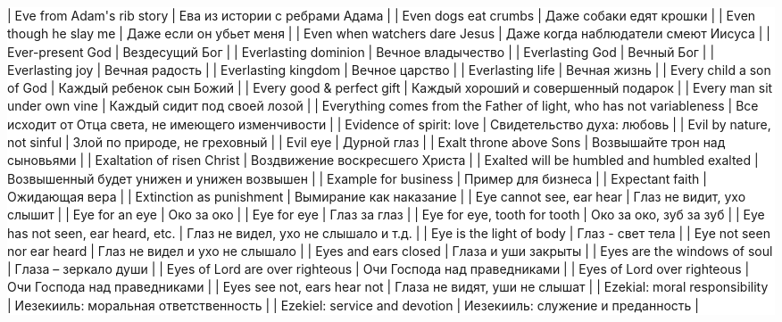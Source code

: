 | Eve from Adam's rib story                                                               | Ева из истории с ребрами Адама                                      |
| Even dogs eat crumbs                                                                    | Даже собаки едят крошки                                             |
| Even though he slay me                                                                  | Даже если он убьет меня                                             |
| Even when watchers dare Jesus                                                           | Даже когда наблюдатели смеют Иисуса                                 |
| Ever-present God                                                                        | Вездесущий Бог                                                      |
| Everlasting dominion                                                                    | Вечное владычество                                                  |
| Everlasting God                                                                         | Вечный Бог                                                          |
| Everlasting joy                                                                         | Вечная радость                                                      |
| Everlasting kingdom                                                                     | Вечное царство                                                      |
| Everlasting life                                                                        | Вечная жизнь                                                        |
| Every child a son of God                                                                | Каждый ребенок сын Божий                                            |
| Every good & perfect gift                                                               | Каждый хороший и совершенный подарок                                |
| Every man sit under own vine                                                            | Каждый сидит под своей лозой                                        |
| Everything comes from the Father of light, who has not variableness                     | Все исходит от Отца света, не имеющего изменчивости                 |
| Evidence of spirit: love                                                                | Свидетельство духа: любовь                                          |
| Evil by nature, not sinful                                                              | Злой по природе, не греховный                                       |
| Evil eye                                                                                | Дурной глаз                                                         |
| Exalt throne above Sons                                                                 | Возвышайте трон над сыновьями                                       |
| Exaltation of risen Christ                                                              | Воздвижение воскресшего Христа                                      |
| Exalted will be humbled and humbled exalted                                             | Возвышенный будет унижен и унижен возвышен                          |
| Example for business                                                                    | Пример для бизнеса                                                  |
| Expectant faith                                                                         | Ожидающая вера                                                      |
| Extinction as punishment                                                                | Вымирание как наказание                                             |
| Eye cannot see, ear hear                                                                | Глаз не видит, ухо слышит                                           |
| Eye for an eye                                                                          | Око за око                                                          |
| Eye for eye                                                                             | Глаз за глаз                                                        |
| Eye for eye, tooth for tooth                                                            | Око за око, зуб за зуб                                              |
| Eye has not seen, ear heard, etc.                                                       | Глаз не видел, ухо не слышало и т.д.                                |
| Eye is the light of body                                                                | Глаз - свет тела                                                    |
| Eye not seen nor ear heard                                                              | Глаз не видел и ухо не слышало                                      |
| Eyes and ears closed                                                                    | Глаза и уши закрыты                                                 |
| Eyes are the windows of soul                                                            | Глаза – зеркало души                                                |
| Eyes of Lord are over righteous                                                         | Очи Господа над праведниками                                        |
| Eyes of Lord over righteous                                                             | Очи Господа над праведниками                                        |
| Eyes see not, ears hear not                                                             | Глаза не видят, уши не слышат                                       |
| Ezekial: moral responsibility                                                           | Иезекииль: моральная ответственность                                |
| Ezekiel: service and devotion                                                           | Иезекииль: служение и преданность                                   |